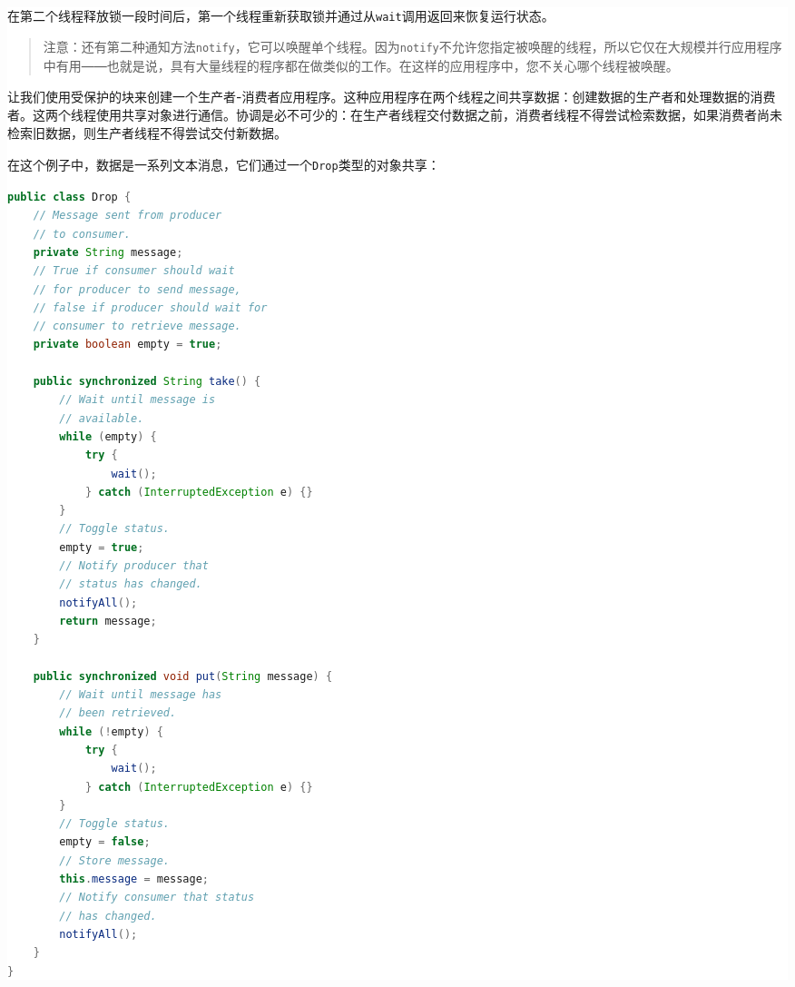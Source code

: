 在第二个线程释放锁一段时间后，第一个线程重新获取锁并通过从`wait`调用返回来恢复运行状态。

> 注意：还有第二种通知方法`notify`，它可以唤醒单个线程。因为`notify`不允许您指定被唤醒的线程，所以它仅在大规模并行应用程序中有用——也就是说，具有大量线程的程序都在做类似的工作。在这样的应用程序中，您不关心哪个线程被唤醒。

让我们使用受保护的块来创建一个生产者-消费者应用程序。这种应用程序在两个线程之间共享数据：创建数据的生产者和处理数据的消费者。这两个线程使用共享对象进行通信。协调是必不可少的：在生产者线程交付数据之前，消费者线程不得尝试检索数据，如果消费者尚未检索旧数据，则生产者线程不得尝试交付新数据。

在这个例子中，数据是一系列文本消息，它们通过一个`Drop`类型的对象共享：

```JAVA
public class Drop {
    // Message sent from producer
    // to consumer.
    private String message;
    // True if consumer should wait
    // for producer to send message,
    // false if producer should wait for
    // consumer to retrieve message.
    private boolean empty = true;

    public synchronized String take() {
        // Wait until message is
        // available.
        while (empty) {
            try {
                wait();
            } catch (InterruptedException e) {}
        }
        // Toggle status.
        empty = true;
        // Notify producer that
        // status has changed.
        notifyAll();
        return message;
    }

    public synchronized void put(String message) {
        // Wait until message has
        // been retrieved.
        while (!empty) {
            try { 
                wait();
            } catch (InterruptedException e) {}
        }
        // Toggle status.
        empty = false;
        // Store message.
        this.message = message;
        // Notify consumer that status
        // has changed.
        notifyAll();
    }
}
```
